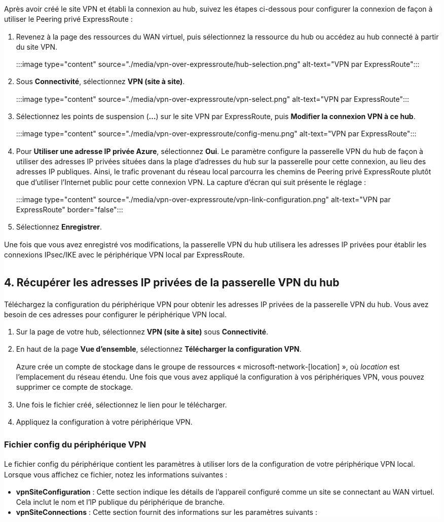 Après avoir créé le site VPN et établi la connexion au hub, suivez les étapes ci-dessous pour configurer la connexion de façon à utiliser le Peering privé ExpressRoute :

1. Revenez à la page des ressources du WAN virtuel, puis sélectionnez la ressource du hub ou accédez au hub connecté à partir du site VPN.

   :::image type="content" source="./media/vpn-over-expressroute/hub-selection.png" alt-text="VPN par ExpressRoute":::
1. Sous **Connectivité**, sélectionnez **VPN (site à site)**.

   :::image type="content" source="./media/vpn-over-expressroute/vpn-select.png" alt-text="VPN par ExpressRoute":::
1. Sélectionnez les points de suspension (**…**) sur le site VPN par ExpressRoute, puis **Modifier la connexion VPN à ce hub**.

   :::image type="content" source="./media/vpn-over-expressroute/config-menu.png" alt-text="VPN par ExpressRoute":::
1. Pour **Utiliser une adresse IP privée Azure**, sélectionnez **Oui**. Le paramètre configure la passerelle VPN du hub de façon à utiliser des adresses IP privées situées dans la plage d’adresses du hub sur la passerelle pour cette connexion, au lieu des adresses IP publiques. Ainsi, le trafic provenant du réseau local parcourra les chemins de Peering privé ExpressRoute plutôt que d’utiliser l’Internet public pour cette connexion VPN. La capture d’écran qui suit présente le réglage :

   :::image type="content" source="./media/vpn-over-expressroute/vpn-link-configuration.png" alt-text="VPN par ExpressRoute" border="false":::
1. Sélectionnez **Enregistrer**.

Une fois que vous avez enregistré vos modifications, la passerelle VPN du hub utilisera les adresses IP privées pour établir les connexions IPsec/IKE avec le périphérique VPN local par ExpressRoute.

## <a name="4-get-the-private-ip-addresses-for-the-hub-vpn-gateway"></a><a name="associate"></a>4. Récupérer les adresses IP privées de la passerelle VPN du hub

Téléchargez la configuration du périphérique VPN pour obtenir les adresses IP privées de la passerelle VPN du hub. Vous avez besoin de ces adresses pour configurer le périphérique VPN local.

1. Sur la page de votre hub, sélectionnez **VPN (site à site)** sous **Connectivité**.
1. En haut de la page **Vue d’ensemble**, sélectionnez **Télécharger la configuration VPN**. 

   Azure crée un compte de stockage dans le groupe de ressources « microsoft-network-[location] », où *location* est l’emplacement du réseau étendu. Une fois que vous avez appliqué la configuration à vos périphériques VPN, vous pouvez supprimer ce compte de stockage.
1. Une fois le fichier créé, sélectionnez le lien pour le télécharger.
1. Appliquez la configuration à votre périphérique VPN.

### <a name="vpn-device-configuration-file"></a>Fichier config du périphérique VPN

Le fichier config du périphérique contient les paramètres à utiliser lors de la configuration de votre périphérique VPN local. Lorsque vous affichez ce fichier, notez les informations suivantes :

* **vpnSiteConfiguration** : Cette section indique les détails de l’appareil configuré comme un site se connectant au WAN virtuel. Cela inclut le nom et l’IP publique du périphérique de branche.
* **vpnSiteConnections** : Cette section fournit des informations sur les paramètres suivants :
